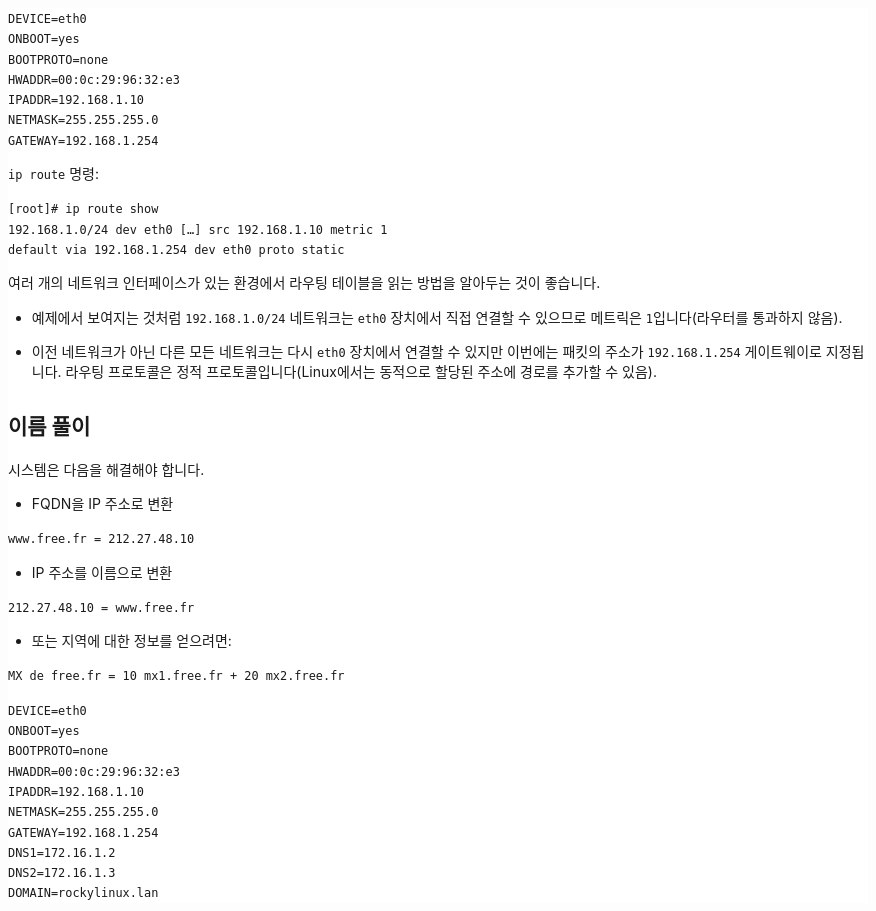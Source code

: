 ```
DEVICE=eth0
ONBOOT=yes
BOOTPROTO=none
HWADDR=00:0c:29:96:32:e3
IPADDR=192.168.1.10
NETMASK=255.255.255.0
GATEWAY=192.168.1.254
```

`ip route` 명령:

```
[root]# ip route show
192.168.1.0/24 dev eth0 […] src 192.168.1.10 metric 1
default via 192.168.1.254 dev eth0 proto static
```

여러 개의 네트워크 인터페이스가 있는 환경에서 라우팅 테이블을 읽는 방법을 알아두는 것이 좋습니다.

* 예제에서 보여지는 것처럼 `192.168.1.0/24` 네트워크는 `eth0` 장치에서 직접 연결할 수 있으므로  메트릭은 `1`입니다(라우터를 통과하지 않음).

* 이전 네트워크가 아닌 다른 모든 네트워크는 다시 `eth0` 장치에서 연결할 수 있지만 이번에는 패킷의 주소가 `192.168.1.254` 게이트웨이로 지정됩니다. 라우팅 프로토콜은 정적 프로토콜입니다(Linux에서는 동적으로 할당된 주소에 경로를 추가할 수 있음).

## 이름 풀이

시스템은 다음을 해결해야 합니다.

* FQDN을 IP 주소로 변환

```
www.free.fr = 212.27.48.10
```

* IP 주소를 이름으로 변환

```
212.27.48.10 = www.free.fr
```

* 또는 지역에 대한 정보를 얻으려면:

```
MX de free.fr = 10 mx1.free.fr + 20 mx2.free.fr
```

```
DEVICE=eth0
ONBOOT=yes
BOOTPROTO=none
HWADDR=00:0c:29:96:32:e3
IPADDR=192.168.1.10
NETMASK=255.255.255.0
GATEWAY=192.168.1.254
DNS1=172.16.1.2
DNS2=172.16.1.3
DOMAIN=rockylinux.lan
```

